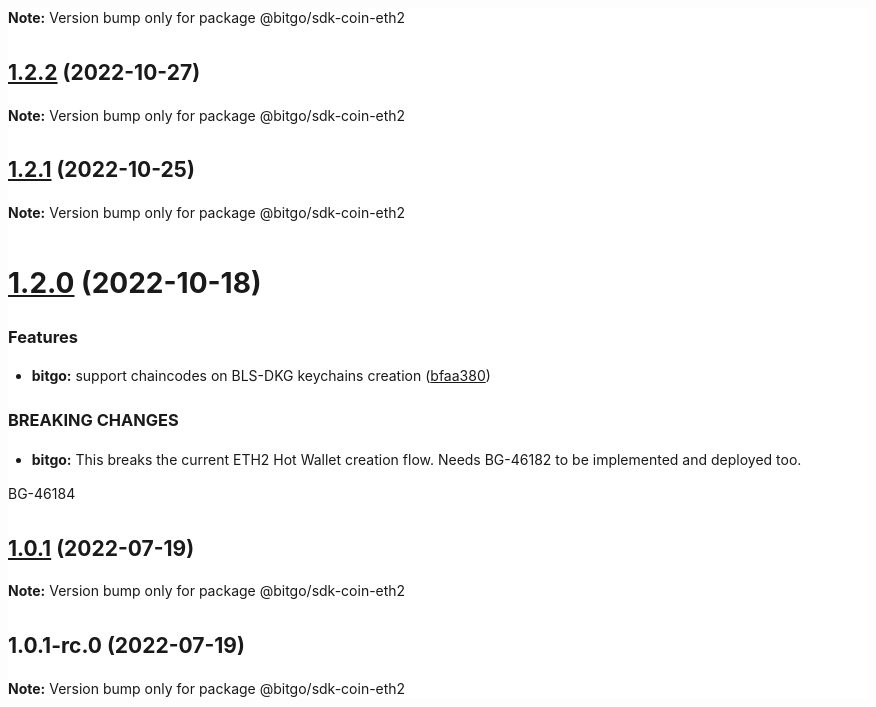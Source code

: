 **Note:** Version bump only for package @bitgo/sdk-coin-eth2

## [1.2.2](https://github.com/BitGo/BitGoJS/compare/@bitgo/sdk-coin-eth2@1.2.0...@bitgo/sdk-coin-eth2@1.2.2) (2022-10-27)

**Note:** Version bump only for package @bitgo/sdk-coin-eth2

## [1.2.1](https://github.com/BitGo/BitGoJS/compare/@bitgo/sdk-coin-eth2@1.2.0...@bitgo/sdk-coin-eth2@1.2.1) (2022-10-25)

**Note:** Version bump only for package @bitgo/sdk-coin-eth2

# [1.2.0](https://github.com/BitGo/BitGoJS/compare/@bitgo/sdk-coin-eth2@1.0.1-rc.0...@bitgo/sdk-coin-eth2@1.2.0) (2022-10-18)

### Features

- **bitgo:** support chaincodes on BLS-DKG keychains creation ([bfaa380](https://github.com/BitGo/BitGoJS/commit/bfaa380551d2fe90e041975b392d4398c781074a))

### BREAKING CHANGES

- **bitgo:** This breaks the current ETH2 Hot Wallet creation flow. Needs BG-46182 to be
  implemented and deployed too.

BG-46184

## [1.0.1](https://github.com/BitGo/BitGoJS/compare/@bitgo/sdk-coin-eth2@1.0.1-rc.0...@bitgo/sdk-coin-eth2@1.0.1) (2022-07-19)

**Note:** Version bump only for package @bitgo/sdk-coin-eth2

## 1.0.1-rc.0 (2022-07-19)

**Note:** Version bump only for package @bitgo/sdk-coin-eth2
